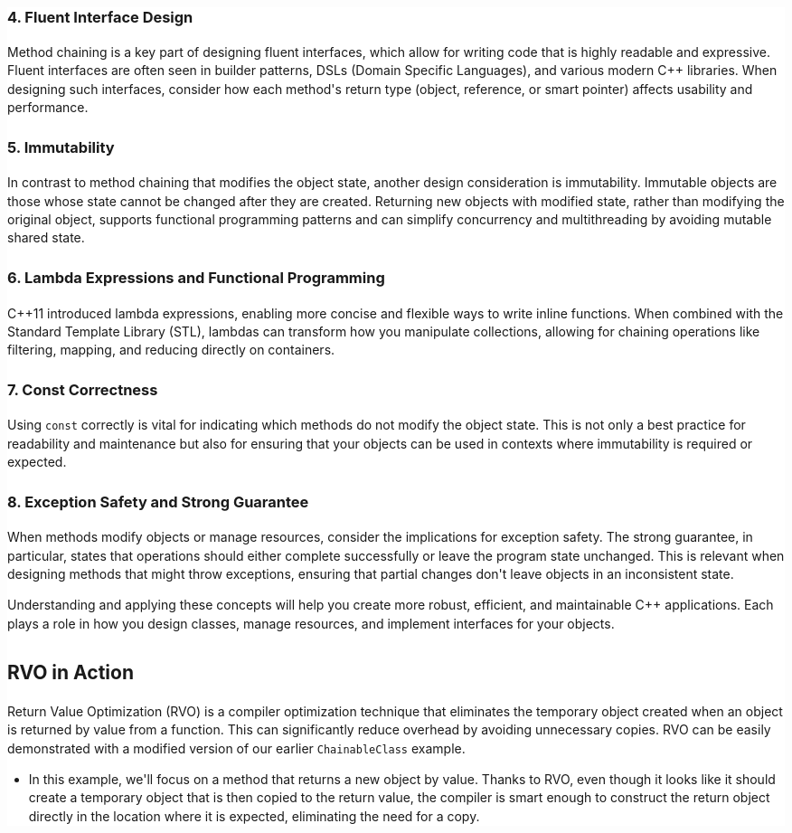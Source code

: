 ### 4. Fluent Interface Design

Method chaining is a key part of designing fluent interfaces, which allow for
writing code that is highly readable and expressive. Fluent interfaces are often
seen in builder patterns, DSLs (Domain Specific Languages), and various modern
C++ libraries. When designing such interfaces, consider how each method's return
type (object, reference, or smart pointer) affects usability and performance.

### 5. Immutability

In contrast to method chaining that modifies the object state, another design
consideration is immutability. Immutable objects are those whose state cannot be
changed after they are created. Returning new objects with modified state,
rather than modifying the original object, supports functional programming
patterns and can simplify concurrency and multithreading by avoiding mutable
shared state.

### 6. Lambda Expressions and Functional Programming

C++11 introduced lambda expressions, enabling more concise and flexible ways to
write inline functions. When combined with the Standard Template Library (STL),
lambdas can transform how you manipulate collections, allowing for chaining
operations like filtering, mapping, and reducing directly on containers.

### 7. Const Correctness

Using `const` correctly is vital for indicating which methods do not modify the
object state. This is not only a best practice for readability and maintenance
but also for ensuring that your objects can be used in contexts where
immutability is required or expected.

### 8. Exception Safety and Strong Guarantee

When methods modify objects or manage resources, consider the implications for
exception safety. The strong guarantee, in particular, states that operations
should either complete successfully or leave the program state unchanged. This
is relevant when designing methods that might throw exceptions, ensuring that
partial changes don't leave objects in an inconsistent state.

Understanding and applying these concepts will help you create more robust,
efficient, and maintainable C++ applications. Each plays a role in how you
design classes, manage resources, and implement interfaces for your objects.


## RVO in Action

Return Value Optimization (RVO) is a compiler optimization technique that
eliminates the temporary object created when an object is returned by value from
a function. This can significantly reduce overhead by avoiding unnecessary
copies. RVO can be easily demonstrated with a modified version of our earlier
`ChainableClass` example.

- In this example, we'll focus on a method that returns a new object by value.
  Thanks to RVO, even though it looks like it should create a temporary object
  that is then copied to the return value, the compiler is smart enough to
  construct the return object directly in the location where it is expected,
  eliminating the need for a copy.
